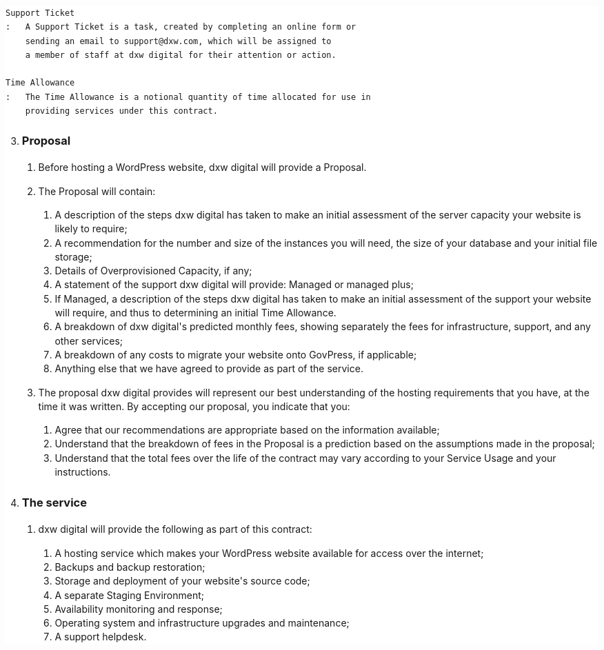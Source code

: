     Support Ticket
    :   A Support Ticket is a task, created by completing an online form or
        sending an email to support@dxw.com, which will be assigned to
        a member of staff at dxw digital for their attention or action.

    Time Allowance
    :   The Time Allowance is a notional quantity of time allocated for use in
        providing services under this contract.


3. ### Proposal

    1.  Before hosting a WordPress website, dxw digital will provide a Proposal.
    2.  The Proposal will contain:

        1.  A description of the steps dxw digital has taken to make an initial
            assessment of the server capacity your website is likely to require;
        2.  A recommendation for the number and size of the instances you
            will need, the size of your database and your initial file
            storage;
        3.  Details of Overprovisioned Capacity, if any;
        4.  A statement of the support dxw digital will provide: Managed
            or managed plus;
        5.  If Managed, a description of the steps dxw digital has taken
            to make an initial assessment of the support your website will
            require, and thus to determining an initial Time Allowance.
        6.  A breakdown of dxw digital's predicted monthly fees, showing separately
            the fees for infrastructure, support, and any other services;
        7.  A breakdown of any costs to migrate your website onto GovPress,
            if applicable;
        8.  Anything else that we have agreed to provide as part of the service.

    3.  The proposal dxw digital provides will represent our best understanding
        of the hosting requirements that you have, at the time it was
        written. By accepting our proposal, you indicate that you:

        1.  Agree that our recommendations are appropriate based on the
            information available;
        2.  Understand that the breakdown of fees in the Proposal is a prediction
            based on the assumptions made in the proposal;
        3.  Understand that the total fees over the life of the contract
            may vary according to your Service Usage and your instructions.


4. ### The service

    1.  dxw digital will provide the following as part of this contract:

        1.  A hosting service which makes your WordPress website available
            for access over the internet;
        2.  Backups and backup restoration;
        3.  Storage and deployment of your website's source code;
        4.  A separate Staging Environment;
        5.  Availability monitoring and response;
        6.  Operating system and infrastructure upgrades and maintenance;
        7.  A support helpdesk.
